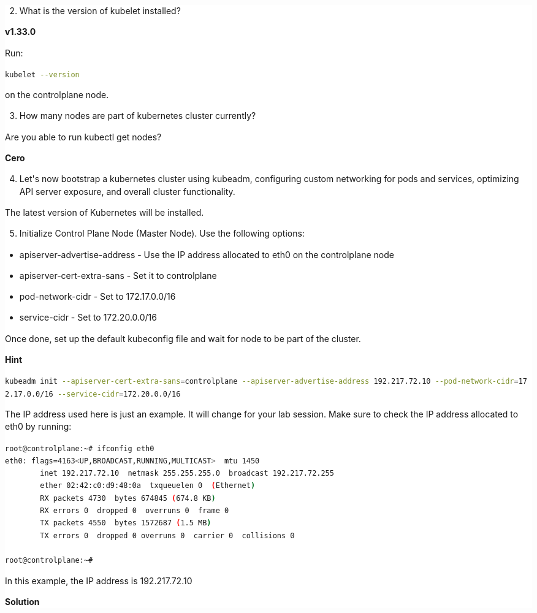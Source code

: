 2. What is the version of kubelet installed?

**v1.33.0**

Run:

```bash
kubelet --version 
```

on the controlplane node.

3. How many nodes are part of kubernetes cluster currently?

Are you able to run kubectl get nodes?

**Cero**

4. Let's now bootstrap a kubernetes cluster using kubeadm, configuring custom networking for pods and services, optimizing API server exposure, and overall cluster functionality.

The latest version of Kubernetes will be installed.

5. Initialize Control Plane Node (Master Node). Use the following options:

- apiserver-advertise-address - Use the IP address allocated to eth0 on the controlplane node

- apiserver-cert-extra-sans - Set it to controlplane

- pod-network-cidr - Set to 172.17.0.0/16

- service-cidr - Set to 172.20.0.0/16

Once done, set up the default kubeconfig file and wait for node to be part of the cluster.

**Hint** 

```bash 
kubeadm init --apiserver-cert-extra-sans=controlplane --apiserver-advertise-address 192.217.72.10 --pod-network-cidr=172.17.0.0/16 --service-cidr=172.20.0.0/16
```

The IP address used here is just an example. It will change for your lab session. Make sure to check the IP address allocated to eth0 by running:

```bash
root@controlplane:~# ifconfig eth0
eth0: flags=4163<UP,BROADCAST,RUNNING,MULTICAST>  mtu 1450
        inet 192.217.72.10  netmask 255.255.255.0  broadcast 192.217.72.255
        ether 02:42:c0:d9:48:0a  txqueuelen 0  (Ethernet)
        RX packets 4730  bytes 674845 (674.8 KB)
        RX errors 0  dropped 0  overruns 0  frame 0
        TX packets 4550  bytes 1572687 (1.5 MB)
        TX errors 0  dropped 0 overruns 0  carrier 0  collisions 0

root@controlplane:~#
```
In this example, the IP address is 192.217.72.10


**Solution**
